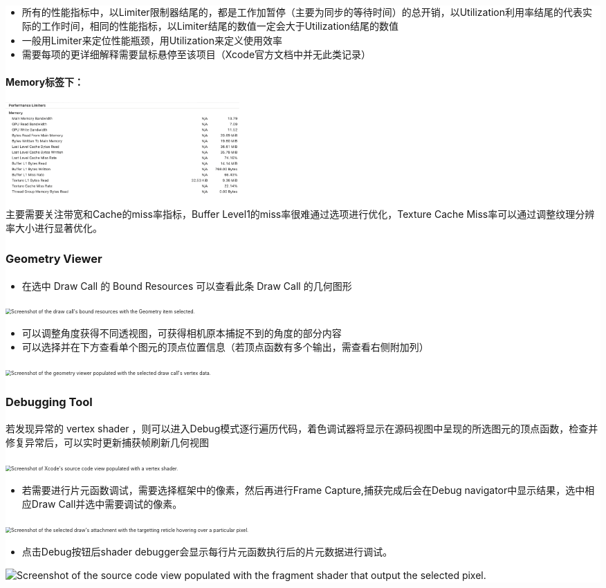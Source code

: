 - 所有的性能指标中，以Limiter限制器结尾的，都是工作加暂停（主要为同步的等待时间）的总开销，以Utilization利用率结尾的代表实际的工作时间，相同的性能指标，以Limiter结尾的数值一定会大于Utilization结尾的数值
- 一般用Limiter来定位性能瓶颈，用Utilization来定义使用效率
- 需要每项的更详细解释需要鼠标悬停至该项目（Xcode官方文档中并无此类记录）

#### Memory标签下：

<img src="image-20220823163143503.png" alt="image-20220823163143503" style="zoom: 33%;" />

主要需要关注带宽和Cache的miss率指标，Buffer Level1的miss率很难通过选项进行优化，Texture Cache Miss率可以通过调整纹理分辨率大小进行显著优化。

### Geometry Viewer

- 在选中 Draw Call 的 Bound Resources 可以查看此条  Draw Call 的几何图形

<img src="https://docs-assets.developer.apple.com/published/74dbd02835/3179812@2x.png" alt="Screenshot of the draw call's bound resources with the Geometry item selected. " style="zoom: 50%;" />

- 可以调整角度获得不同透视图，可获得相机原本捕捉不到的角度的部分内容
- 可以选择并在下方查看单个图元的顶点位置信息（若顶点函数有多个输出，需查看右侧附加列）

<img src="https://docs-assets.developer.apple.com/published/7ed20d2ed7/3179807@2x.png" alt="Screenshot of the geometry viewer populated with the selected draw call's vertex data. " style="zoom: 50%;" />

### Debugging Tool

若发现异常的 vertex shader ，则可以进入Debug模式逐行遍历代码，着色调试器将显示在源码视图中呈现的所选图元的顶点函数，检查并修复异常后，可以实时更新捕获帧刷新几何视图

<img src="https://docs-assets.developer.apple.com/published/f43d3bf2bb/3179810@2x.png" alt="Screenshot of Xcode's source code view populated with a vertex shader. " style="zoom: 50%;" />



- 若需要进行片元函数调试，需要选择框架中的像素，然后再进行Frame Capture,捕获完成后会在Debug navigator中显示结果，选中相应Draw Call并选中需要调试的像素。

<img src="https://docs-assets.developer.apple.com/published/26d853d96b/3179853@2x.png" alt="Screenshot of the selected draw's attachment with the targetting reticle hovering over a particular pixel. " style="zoom:50%;" />

- 点击Debug按钮后shader debugger会显示每行片元函数执行后的片元数据进行调试。

![Screenshot of the source code view populated with the fragment shader that output the selected pixel.](https://docs-assets.developer.apple.com/published/8533eea491/3179856@2x.png)
